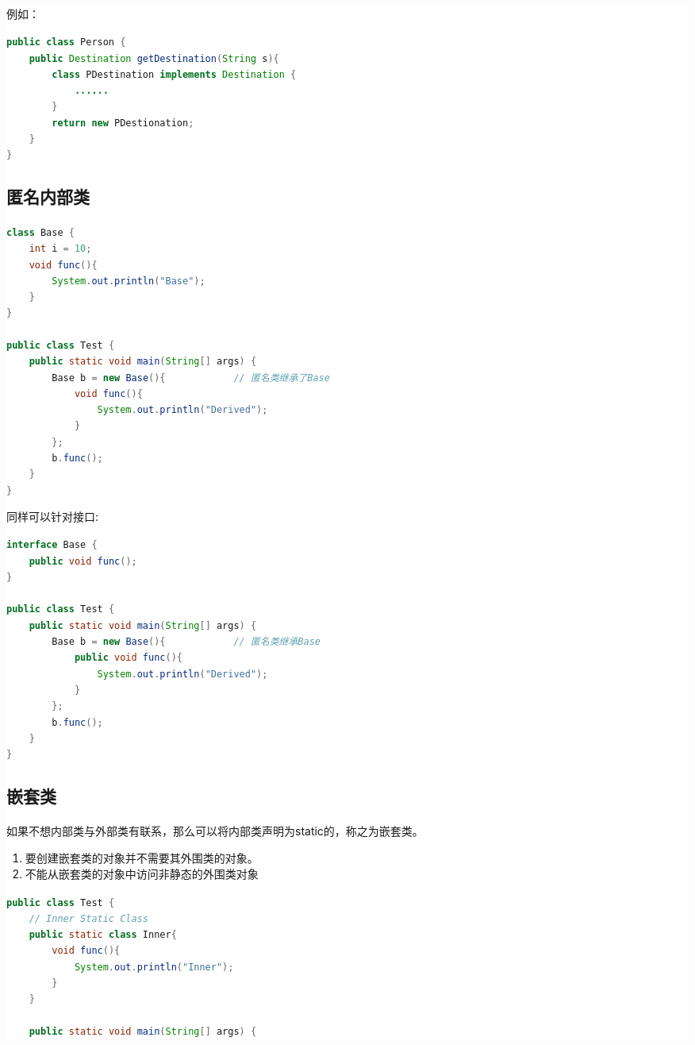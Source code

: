 例如：
```Java
public class Person {
    public Destination getDestination(String s){
        class PDestination implements Destination {
            ......
        }
        return new PDestionation;
    }
}
```

## 匿名内部类  
```Java
class Base {
    int i = 10;
    void func(){
        System.out.println("Base");
    }
}

public class Test {
    public static void main(String[] args) {
        Base b = new Base(){            // 匿名类继承了Base
            void func(){
                System.out.println("Derived");
            }
        };
        b.func();
    }
}
```
同样可以针对接口:
```Java
interface Base {
    public void func();
}

public class Test {
    public static void main(String[] args) {
        Base b = new Base(){            // 匿名类继承Base
            public void func(){
                System.out.println("Derived");
            }
        };
        b.func();
    }
}
```
## 嵌套类  
如果不想内部类与外部类有联系，那么可以将内部类声明为static的，称之为嵌套类。
1. 要创建嵌套类的对象并不需要其外围类的对象。
2. 不能从嵌套类的对象中访问非静态的外围类对象
```Java
public class Test {
    // Inner Static Class
    public static class Inner{
        void func(){
            System.out.println("Inner");
        }
    }

    public static void main(String[] args) {
```